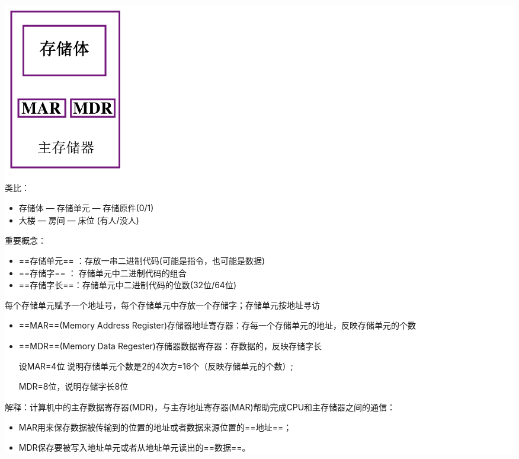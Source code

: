 <img src="images/image-20190620164438168.png" style="width:200px">



类比：

- 存储体 — 存储单元 — 存储原件(0/1)
- 大楼    —  房间        — 床位 (有人/没人)

重要概念：

- ==存储单元== ：存放一串二进制代码(可能是指令，也可能是数据)
- ==存储字== ： 存储单元中二进制代码的组合
- ==存储字长==：存储单元中二进制代码的位数(32位/64位)

每个存储单元赋予一个地址号，每个存储单元中存放一个存储字；存储单元按地址寻访

- ==MAR==(Memory Address Register)存储器地址寄存器：存每一个存储单元的地址，反映存储单元的个数

- ==MDR==(Memory Data Regester)存储器数据寄存器：存数据的，反映存储字长

  设MAR=4位  说明存储单元个数是2的4次方=16个（反映存储单元的个数）;

   MDR=8位，说明存储字长8位

解释：计算机中的主存数据寄存器(MDR)，与主存地址寄存器(MAR)帮助完成CPU和主存储器之间的通信：

- MAR用来保存数据被传输到的位置的地址或者数据来源位置的==地址==；

- MDR保存要被写入地址单元或者从地址单元读出的==数据==。
